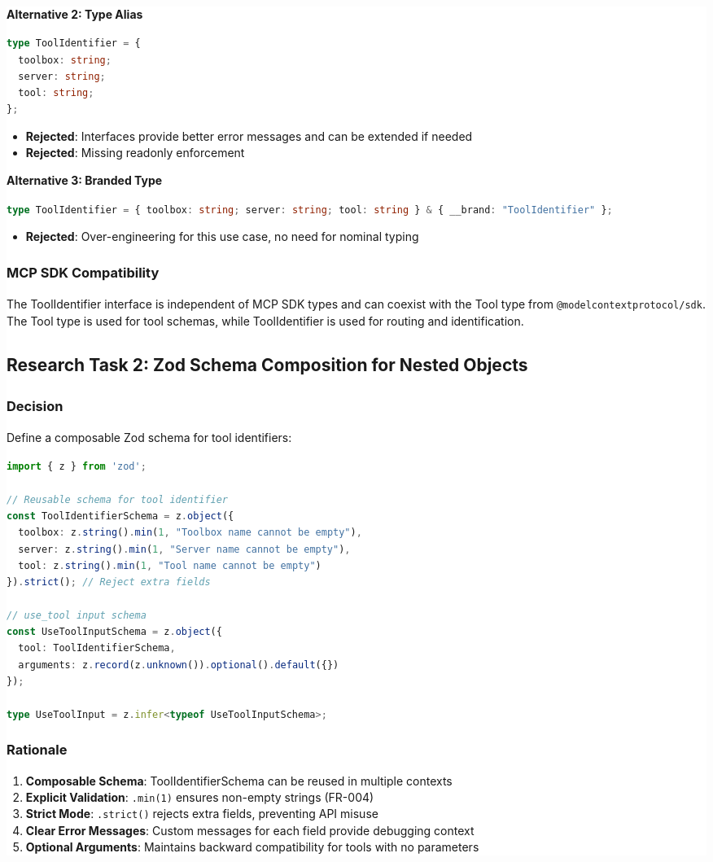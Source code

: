 **Alternative 2: Type Alias**
```typescript
type ToolIdentifier = {
  toolbox: string;
  server: string;
  tool: string;
};
```
- **Rejected**: Interfaces provide better error messages and can be extended if needed
- **Rejected**: Missing readonly enforcement

**Alternative 3: Branded Type**
```typescript
type ToolIdentifier = { toolbox: string; server: string; tool: string } & { __brand: "ToolIdentifier" };
```
- **Rejected**: Over-engineering for this use case, no need for nominal typing

### MCP SDK Compatibility

The ToolIdentifier interface is independent of MCP SDK types and can coexist with the Tool type from `@modelcontextprotocol/sdk`. The Tool type is used for tool schemas, while ToolIdentifier is used for routing and identification.

## Research Task 2: Zod Schema Composition for Nested Objects

### Decision

Define a composable Zod schema for tool identifiers:

```typescript
import { z } from 'zod';

// Reusable schema for tool identifier
const ToolIdentifierSchema = z.object({
  toolbox: z.string().min(1, "Toolbox name cannot be empty"),
  server: z.string().min(1, "Server name cannot be empty"),
  tool: z.string().min(1, "Tool name cannot be empty")
}).strict(); // Reject extra fields

// use_tool input schema
const UseToolInputSchema = z.object({
  tool: ToolIdentifierSchema,
  arguments: z.record(z.unknown()).optional().default({})
});

type UseToolInput = z.infer<typeof UseToolInputSchema>;
```

### Rationale

1. **Composable Schema**: ToolIdentifierSchema can be reused in multiple contexts
2. **Explicit Validation**: `.min(1)` ensures non-empty strings (FR-004)
3. **Strict Mode**: `.strict()` rejects extra fields, preventing API misuse
4. **Clear Error Messages**: Custom messages for each field provide debugging context
5. **Optional Arguments**: Maintains backward compatibility for tools with no parameters
